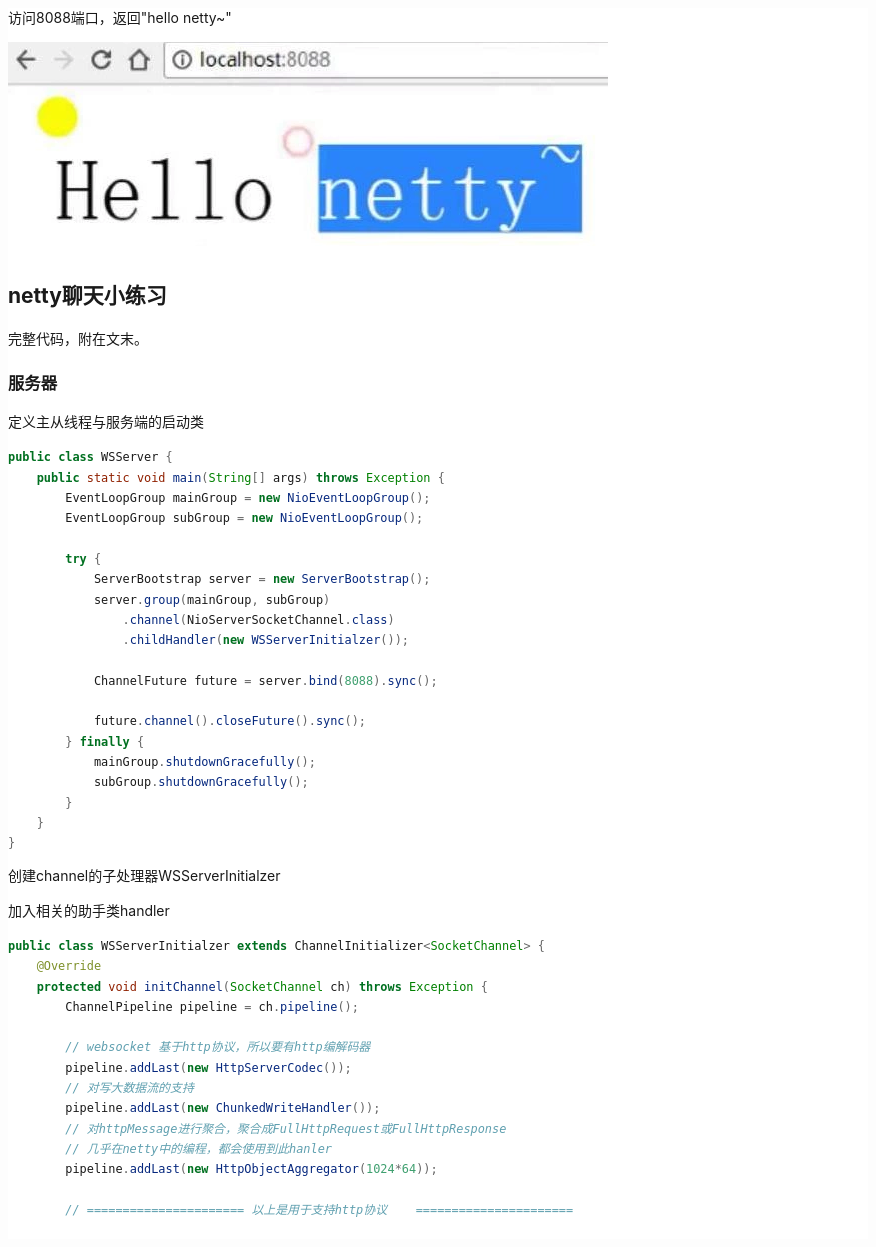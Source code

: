 访问8088端口，返回"hello netty~"

![image-20200402145947931](./image/image-20200402145947931.png)

## netty聊天小练习

完整代码，附在文末。

### 服务器

定义主从线程与服务端的启动类

```java
public class WSServer {
    public static void main(String[] args) throws Exception {   
        EventLoopGroup mainGroup = new NioEventLoopGroup();
        EventLoopGroup subGroup = new NioEventLoopGroup();
        
        try {
            ServerBootstrap server = new ServerBootstrap();
            server.group(mainGroup, subGroup)
                .channel(NioServerSocketChannel.class)
                .childHandler(new WSServerInitialzer());
            
            ChannelFuture future = server.bind(8088).sync();
            
            future.channel().closeFuture().sync();
        } finally {
            mainGroup.shutdownGracefully();
            subGroup.shutdownGracefully();
        }
    }
}
```

创建channel的子处理器WSServerInitialzer

加入相关的助手类handler

```java
public class WSServerInitialzer extends ChannelInitializer<SocketChannel> {
    @Override
    protected void initChannel(SocketChannel ch) throws Exception {
        ChannelPipeline pipeline = ch.pipeline();
        
        // websocket 基于http协议，所以要有http编解码器
        pipeline.addLast(new HttpServerCodec());
        // 对写大数据流的支持 
        pipeline.addLast(new ChunkedWriteHandler());
        // 对httpMessage进行聚合，聚合成FullHttpRequest或FullHttpResponse
        // 几乎在netty中的编程，都会使用到此hanler
        pipeline.addLast(new HttpObjectAggregator(1024*64));
        
        // ====================== 以上是用于支持http协议    ======================
        
```